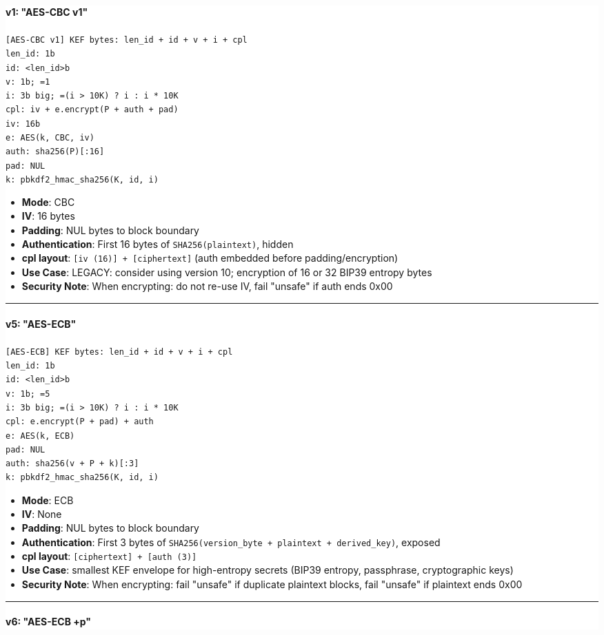 
#### v1: "AES-CBC v1"

```
[AES-CBC v1] KEF bytes: len_id + id + v + i + cpl
len_id: 1b
id: <len_id>b
v: 1b; =1
i: 3b big; =(i > 10K) ? i : i * 10K
cpl: iv + e.encrypt(P + auth + pad)
iv: 16b
e: AES(k, CBC, iv)
auth: sha256(P)[:16]
pad: NUL
k: pbkdf2_hmac_sha256(K, id, i)
```

* **Mode**: CBC
* **IV**: 16 bytes
* **Padding**: NUL bytes to block boundary
* **Authentication**: First 16 bytes of `SHA256(plaintext)`, hidden
* **cpl layout**: `[iv (16)] + [ciphertext]` (auth embedded before padding/encryption)
* **Use Case**: LEGACY: consider using version 10; encryption of 16 or 32 BIP39 entropy bytes
* **Security Note**: When encrypting: do not re-use IV, fail "unsafe" if auth ends 0x00

---

#### v5: "AES-ECB"

```
[AES-ECB] KEF bytes: len_id + id + v + i + cpl
len_id: 1b
id: <len_id>b
v: 1b; =5
i: 3b big; =(i > 10K) ? i : i * 10K
cpl: e.encrypt(P + pad) + auth
e: AES(k, ECB)
pad: NUL
auth: sha256(v + P + k)[:3]
k: pbkdf2_hmac_sha256(K, id, i)
```

* **Mode**: ECB
* **IV**: None
* **Padding**: NUL bytes to block boundary
* **Authentication**: First 3 bytes of `SHA256(version_byte + plaintext + derived_key)`, exposed
* **cpl layout**: `[ciphertext] + [auth (3)]`
* **Use Case**: smallest KEF envelope for high-entropy secrets (BIP39 entropy, passphrase, cryptographic keys)
* **Security Note**: When encrypting: fail "unsafe" if duplicate plaintext blocks, fail "unsafe" if plaintext ends 0x00

---

#### v6: "AES-ECB +p"

